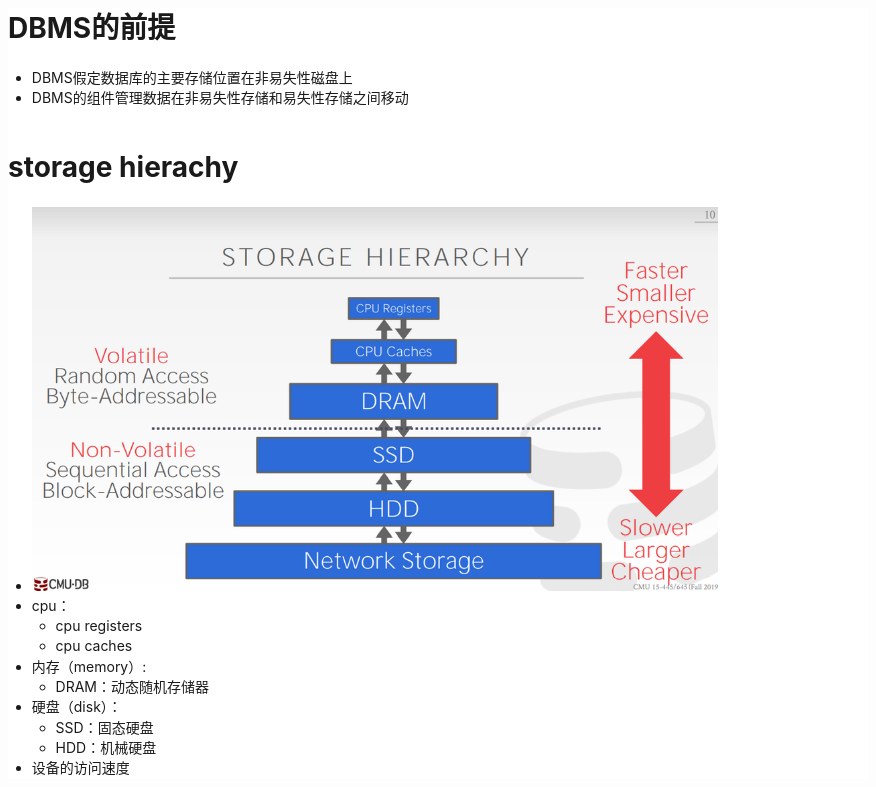 # DBMS的前提

- DBMS假定数据库的主要存储位置在非易失性磁盘上
- DBMS的组件管理数据在非易失性存储和易失性存储之间移动





# storage hierachy

- <img src="image/storage hierarchy.png" style="zoom:67%;" />
- cpu：
  - cpu registers
  - cpu caches
- 内存（memory）:
  - DRAM：动态随机存储器
- 硬盘（disk）：
  - SSD：固态硬盘
  - HDD：机械硬盘
- 设备的访问速度